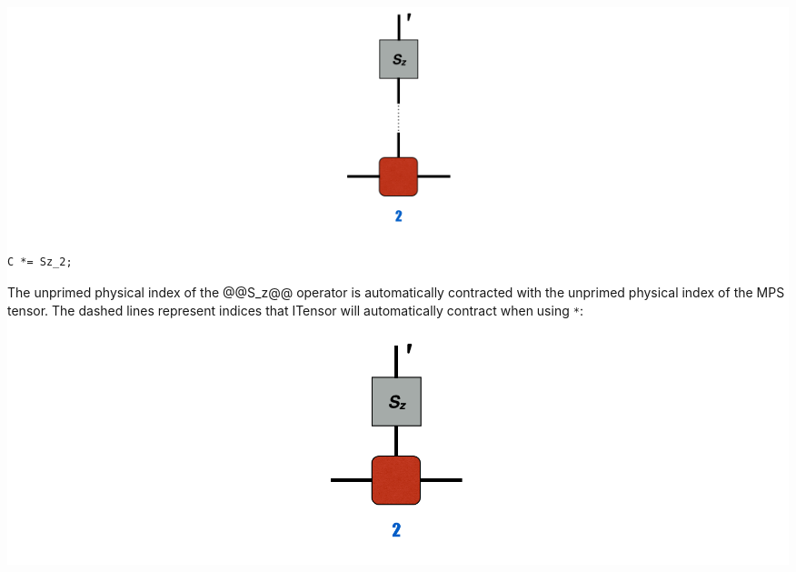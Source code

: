 <p align="center"><img src="docs/tutorials/correlations/contract4.png" alt="<Sz.Sz>" style="height: 250px;"/></p>

    C *= Sz_2;

The unprimed physical index of the @@S_z@@ operator is automatically contracted with the unprimed physical index of the MPS tensor. The dashed lines represent indices that ITensor will automatically contract when using `*`:

<p align="center"><img src="docs/tutorials/correlations/contract5.png" alt="<Sz.Sz>" style="height: 250px;"/></p>
